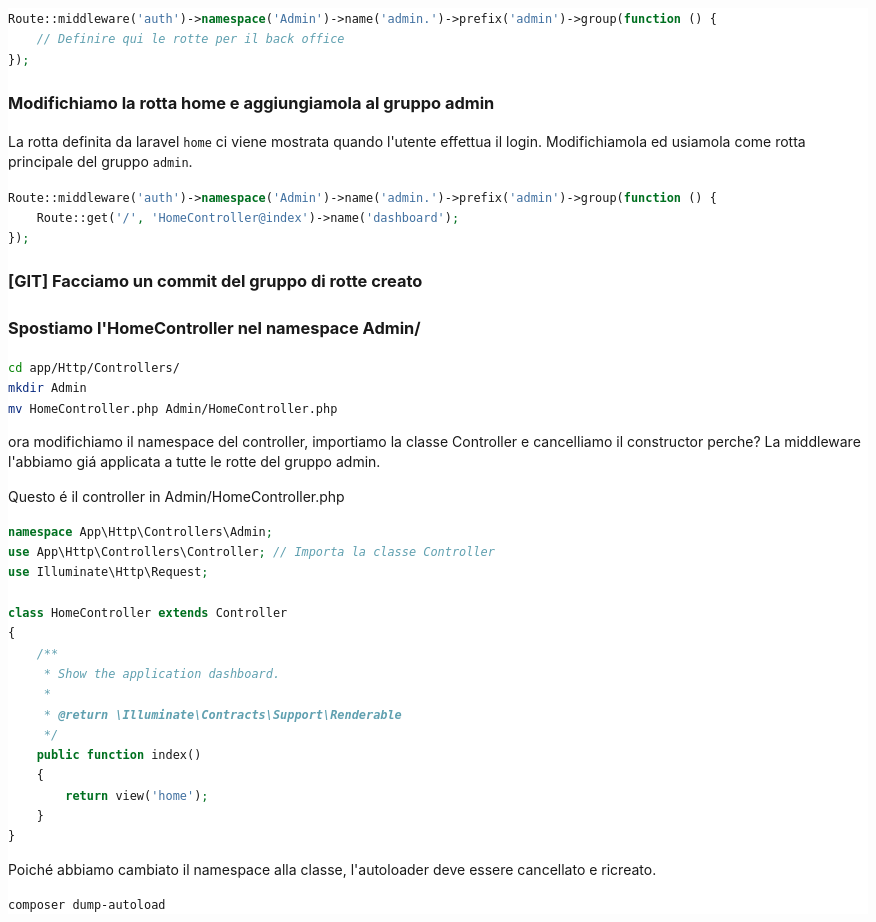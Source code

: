 ```php
Route::middleware('auth')->namespace('Admin')->name('admin.')->prefix('admin')->group(function () {
    // Definire qui le rotte per il back office
});
```

### Modifichiamo la rotta home e aggiungiamola al gruppo admin

La rotta definita da laravel `home` ci viene mostrata quando l'utente effettua il login. Modifichiamola ed usiamola come rotta principale del gruppo `admin`.

```php
Route::middleware('auth')->namespace('Admin')->name('admin.')->prefix('admin')->group(function () {
    Route::get('/', 'HomeController@index')->name('dashboard');
});
```

### [GIT] Facciamo un commit del gruppo di rotte creato

### Spostiamo l'HomeController nel namespace Admin/

```bash
cd app/Http/Controllers/
mkdir Admin
mv HomeController.php Admin/HomeController.php
```

ora modifichiamo il namespace del controller, importiamo la classe Controller e cancelliamo il constructor perche? La middleware l'abbiamo giá applicata a tutte le rotte del gruppo admin.

Questo é il controller in Admin/HomeController.php

```php
namespace App\Http\Controllers\Admin;
use App\Http\Controllers\Controller; // Importa la classe Controller
use Illuminate\Http\Request;

class HomeController extends Controller
{
    /**
     * Show the application dashboard.
     *
     * @return \Illuminate\Contracts\Support\Renderable
     */
    public function index()
    {
        return view('home');
    }
}
```

Poiché abbiamo cambiato il namespace alla classe, l'autoloader deve essere cancellato e ricreato.

```bash
composer dump-autoload
```
